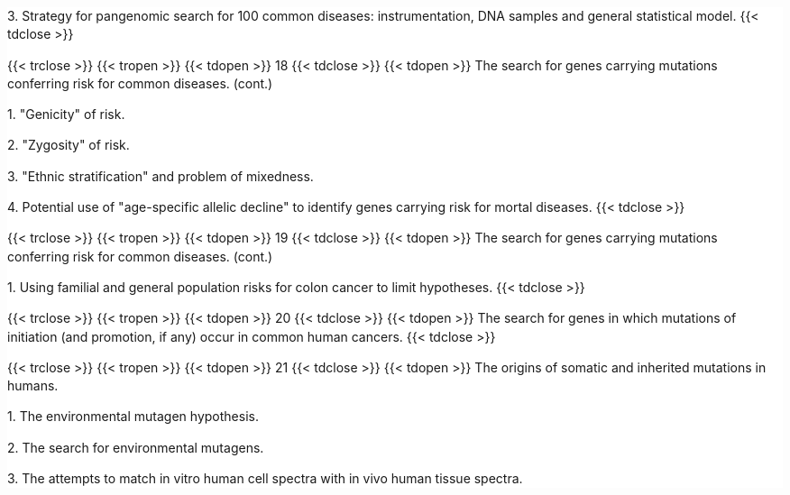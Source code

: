 3. Strategy for pangenomic search for 100 common diseases: instrumentation, DNA samples and general statistical model.
{{< tdclose >}}

{{< trclose >}}
{{< tropen >}}
{{< tdopen >}}
18
{{< tdclose >}}
{{< tdopen >}}
The search for genes carrying mutations conferring risk for common diseases. (cont.)  
  
1. "Genicity" of risk.  
  
2. "Zygosity" of risk.  
  
3. "Ethnic stratification" and problem of mixedness.  
  
4. Potential use of "age-specific allelic decline" to identify genes carrying risk for mortal diseases.
{{< tdclose >}}

{{< trclose >}}
{{< tropen >}}
{{< tdopen >}}
19
{{< tdclose >}}
{{< tdopen >}}
The search for genes carrying mutations conferring risk for common diseases. (cont.)  
  
1. Using familial and general population risks for colon cancer to limit hypotheses.
{{< tdclose >}}

{{< trclose >}}
{{< tropen >}}
{{< tdopen >}}
20
{{< tdclose >}}
{{< tdopen >}}
The search for genes in which mutations of initiation (and promotion, if any) occur in common human cancers.
{{< tdclose >}}

{{< trclose >}}
{{< tropen >}}
{{< tdopen >}}
21
{{< tdclose >}}
{{< tdopen >}}
The origins of somatic and inherited mutations in humans.  
  
1. The environmental mutagen hypothesis.  
  
2. The search for environmental mutagens.  
  
3. The attempts to match in vitro human cell spectra with in vivo human tissue spectra.  
  